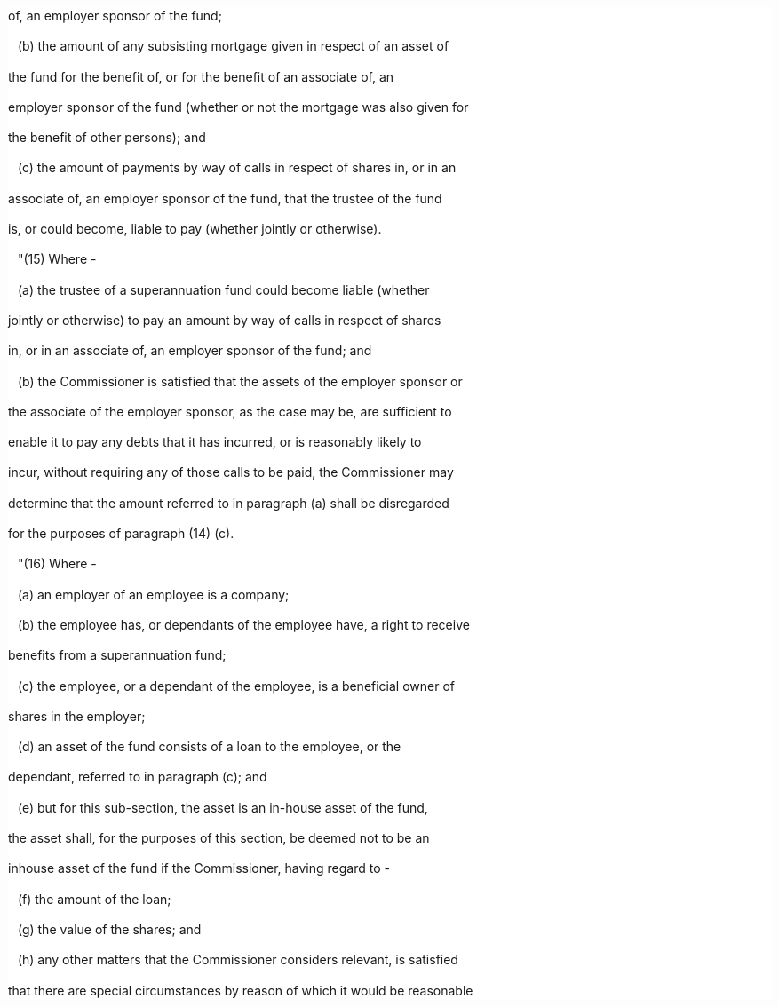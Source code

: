 of, an employer sponsor of the fund;

  (b) the amount of any subsisting mortgage given in respect of an asset of

the fund for the benefit of, or for the benefit of an associate of, an

employer sponsor of the fund (whether or not the mortgage was also given for

the benefit of other persons); and

  (c) the amount of payments by way of calls in respect of shares in, or in an

associate of, an employer sponsor of the fund, that the trustee of the fund

is, or could become, liable to pay (whether jointly or otherwise).

  &quot;(15) Where -

  (a) the trustee of a superannuation fund could become liable (whether

jointly or otherwise) to pay an amount by way of calls in respect of shares

in, or in an associate of, an employer sponsor of the fund; and

  (b) the Commissioner is satisfied that the assets of the employer sponsor or

the associate of the employer sponsor, as the case may be, are sufficient to

enable it to pay any debts that it has incurred, or is reasonably likely to

incur, without requiring any of those calls to be paid, the Commissioner may

determine that the amount referred to in paragraph (a) shall be disregarded

for the purposes of paragraph (14) (c).

  &quot;(16) Where -

  (a) an employer of an employee is a company;

  (b) the employee has, or dependants of the employee have, a right to receive

benefits from a superannuation fund;

  (c) the employee, or a dependant of the employee, is a beneficial owner of

shares in the employer;

  (d) an asset of the fund consists of a loan to the employee, or the

dependant, referred to in paragraph (c); and

  (e) but for this sub-section, the asset is an in-house asset of the fund,

the asset shall, for the purposes of this section, be deemed not to be an

inhouse asset of the fund if the Commissioner, having regard to -

  (f) the amount of the loan;

  (g) the value of the shares; and

  (h) any other matters that the Commissioner considers relevant, is satisfied

that there are special circumstances by reason of which it would be reasonable
